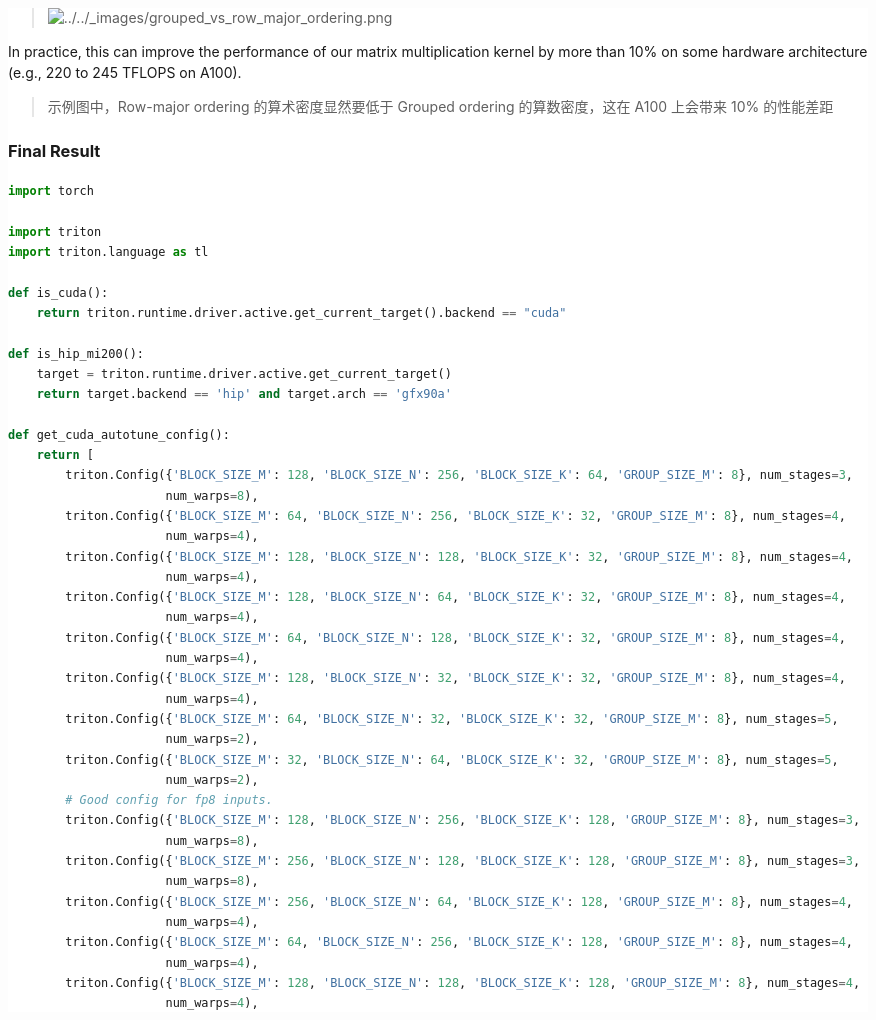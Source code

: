> ![../../_images/grouped_vs_row_major_ordering.png](https://triton-lang.org/main/_images/grouped_vs_row_major_ordering.png)

In practice, this can improve the performance of our matrix multiplication kernel by more than 10% on some hardware architecture (e.g., 220 to 245 TFLOPS on A100).
> 示例图中，Row-major ordering 的算术密度显然要低于 Grouped ordering 的算数密度，这在 A100 上会带来 10% 的性能差距

### Final Result

```python
import torch

import triton
import triton.language as tl

def is_cuda():
    return triton.runtime.driver.active.get_current_target().backend == "cuda"

def is_hip_mi200():
    target = triton.runtime.driver.active.get_current_target()
    return target.backend == 'hip' and target.arch == 'gfx90a'

def get_cuda_autotune_config():
    return [
        triton.Config({'BLOCK_SIZE_M': 128, 'BLOCK_SIZE_N': 256, 'BLOCK_SIZE_K': 64, 'GROUP_SIZE_M': 8}, num_stages=3,
                      num_warps=8),
        triton.Config({'BLOCK_SIZE_M': 64, 'BLOCK_SIZE_N': 256, 'BLOCK_SIZE_K': 32, 'GROUP_SIZE_M': 8}, num_stages=4,
                      num_warps=4),
        triton.Config({'BLOCK_SIZE_M': 128, 'BLOCK_SIZE_N': 128, 'BLOCK_SIZE_K': 32, 'GROUP_SIZE_M': 8}, num_stages=4,
                      num_warps=4),
        triton.Config({'BLOCK_SIZE_M': 128, 'BLOCK_SIZE_N': 64, 'BLOCK_SIZE_K': 32, 'GROUP_SIZE_M': 8}, num_stages=4,
                      num_warps=4),
        triton.Config({'BLOCK_SIZE_M': 64, 'BLOCK_SIZE_N': 128, 'BLOCK_SIZE_K': 32, 'GROUP_SIZE_M': 8}, num_stages=4,
                      num_warps=4),
        triton.Config({'BLOCK_SIZE_M': 128, 'BLOCK_SIZE_N': 32, 'BLOCK_SIZE_K': 32, 'GROUP_SIZE_M': 8}, num_stages=4,
                      num_warps=4),
        triton.Config({'BLOCK_SIZE_M': 64, 'BLOCK_SIZE_N': 32, 'BLOCK_SIZE_K': 32, 'GROUP_SIZE_M': 8}, num_stages=5,
                      num_warps=2),
        triton.Config({'BLOCK_SIZE_M': 32, 'BLOCK_SIZE_N': 64, 'BLOCK_SIZE_K': 32, 'GROUP_SIZE_M': 8}, num_stages=5,
                      num_warps=2),
        # Good config for fp8 inputs.
        triton.Config({'BLOCK_SIZE_M': 128, 'BLOCK_SIZE_N': 256, 'BLOCK_SIZE_K': 128, 'GROUP_SIZE_M': 8}, num_stages=3,
                      num_warps=8),
        triton.Config({'BLOCK_SIZE_M': 256, 'BLOCK_SIZE_N': 128, 'BLOCK_SIZE_K': 128, 'GROUP_SIZE_M': 8}, num_stages=3,
                      num_warps=8),
        triton.Config({'BLOCK_SIZE_M': 256, 'BLOCK_SIZE_N': 64, 'BLOCK_SIZE_K': 128, 'GROUP_SIZE_M': 8}, num_stages=4,
                      num_warps=4),
        triton.Config({'BLOCK_SIZE_M': 64, 'BLOCK_SIZE_N': 256, 'BLOCK_SIZE_K': 128, 'GROUP_SIZE_M': 8}, num_stages=4,
                      num_warps=4),
        triton.Config({'BLOCK_SIZE_M': 128, 'BLOCK_SIZE_N': 128, 'BLOCK_SIZE_K': 128, 'GROUP_SIZE_M': 8}, num_stages=4,
                      num_warps=4),
```